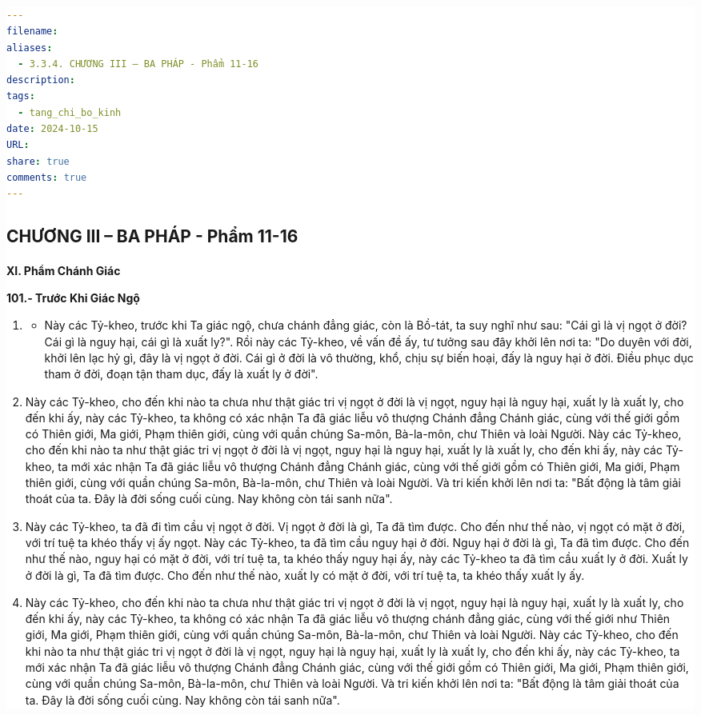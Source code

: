```yaml
---
filename: 
aliases:
  - 3.3.4. CHƯƠNG III – BA PHÁP - Phẩm 11-16
description: 
tags:
  - tang_chi_bo_kinh
date: 2024-10-15
URL: 
share: true
comments: true
---
```

## CHƯƠNG III – BA PHÁP - Phẩm 11-16

**XI. Phẩm Chánh Giác**

**101.- Trước Khi Giác Ngộ**

1. - Này các Tỷ-kheo, trước khi Ta giác ngộ, chưa chánh đẳng giác, còn là Bồ-tát, ta suy nghĩ như sau: "Cái gì là vị ngọt ở đời? Cái gì là nguy hại, cái gì là xuất ly?". Rồi này các Tỷ-kheo, về vấn đề ấy, tư tưởng sau đây khởi lên nơi ta: "Do duyên với đời, khởi lên lạc hỷ gì, đây là vị ngọt ở đời. Cái gì ở đời là vô thường, khổ, chịu sự biến hoại, đấy là nguy hại ở đời. Ðiều phục dục tham ở đời, đoạn tận tham dục, đấy là xuất ly ở đời".

2. Này các Tỷ-kheo, cho đến khi nào ta chưa như thật giác tri vị ngọt ở đời là vị ngọt, nguy hại là nguy hại, xuất ly là xuất ly, cho đến khi ấy, này các Tỷ-kheo, ta không có xác nhận Ta đã giác liễu vô thượng Chánh đẳng Chánh giác, cùng với thế giới gồm có Thiên giới, Ma giới, Phạm thiên giới, cùng với quần chúng Sa-môn, Bà-la-môn, chư Thiên và loài Người. Này các Tỷ-kheo, cho đến khi nào ta như thật giác tri vị ngọt ở đời là vị ngọt, nguy hại là nguy hại, xuất ly là xuất ly, cho đến khi ấy, này các Tỷ-kheo, ta mới xác nhận Ta đã giác liễu vô thượng Chánh đẳng Chánh giác, cùng với thế giới gồm có Thiên giới, Ma giới, Phạm thiên giới, cùng với quần chúng Sa-môn, Bà-la-môn, chư Thiên và loài Người. Và tri kiến khởi lên nơi ta: "Bất động là tâm giải thoát của ta. Ðây là đời sống cuối cùng. Nay không còn tái sanh nữa".

3. Này các Tỷ-kheo, ta đã đi tìm cầu vị ngọt ở đời. Vị ngọt ở đời là gì, Ta đã tìm được. Cho đến như thế nào, vị ngọt có mặt ở đời, với trí tuệ ta khéo thấy vị ấy ngọt. Này các Tỷ-kheo, ta đã tìm cầu nguy hại ở đời. Nguy hại ở đời là gì, Ta đã tìm được. Cho đến như thế nào, nguy hại có mặt ở đời, với trí tuệ ta, ta khéo thấy nguy hại ấy, này các Tỷ-kheo ta đã tìm cầu xuất ly ở đời. Xuất ly ở đời là gì, Ta đã tìm được. Cho đến như thế nào, xuất ly có mặt ở đời, với trí tuệ ta, ta khéo thấy xuất ly ấy.

4. Này các Tỷ-kheo, cho đến khi nào ta chưa như thật giác tri vị ngọt ở đời là vị ngọt, nguy hại là nguy hại, xuất ly là xuất ly, cho đến khi ấy, này các Tỷ-kheo, ta không có xác nhận Ta đã giác liễu vô thượng chánh đẳng giác, cùng với thế giới như Thiên giới, Ma giới, Phạm thiên giới, cùng với quần chúng Sa-môn, Bà-la-môn, chư Thiên và loài Người. Này các Tỷ-kheo, cho đến khi nào ta như thật giác tri vị ngọt ở đời là vị ngọt, nguy hại là nguy hại, xuất ly là xuất ly, cho đến khi ấy, này các Tỷ-kheo, ta mới xác nhận Ta đã giác liễu vô thượng Chánh đẳng Chánh giác, cùng với thế giới gồm có Thiên giới, Ma giới, Phạm thiên giới, cùng với quần chúng Sa-môn, Bà-la-môn, chư Thiên và loài Người. Và tri kiến khởi lên nơi ta: "Bất động là tâm giải thoát của ta. Ðây là đời sống cuối cùng. Nay không còn tái sanh nữa".
